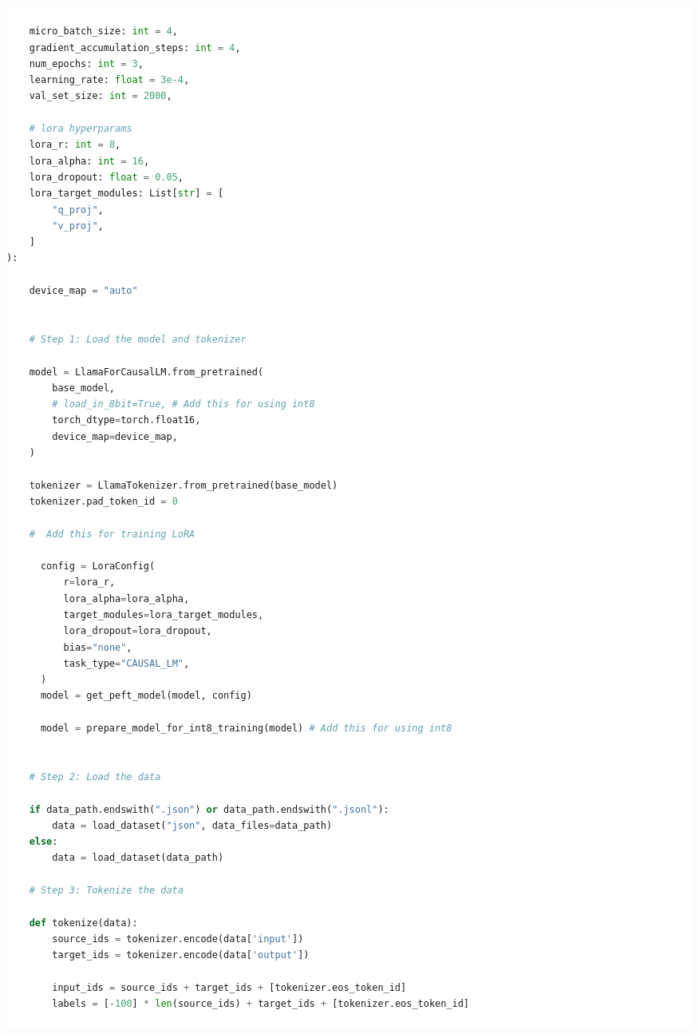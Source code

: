 ```py
​
    micro_batch_size: int = 4,
    gradient_accumulation_steps: int = 4,
    num_epochs: int = 3,
    learning_rate: float = 3e-4,
    val_set_size: int = 2000,
    
    # lora hyperparams
    lora_r: int = 8,
    lora_alpha: int = 16,
    lora_dropout: float = 0.05,
    lora_target_modules: List[str] = [
        "q_proj",
        "v_proj",
    ]
):
​
    device_map = "auto"
​
​
    # Step 1: Load the model and tokenizer
​
    model = LlamaForCausalLM.from_pretrained(
        base_model,
        # load_in_8bit=True, # Add this for using int8
        torch_dtype=torch.float16,
        device_map=device_map,
    )
​
    tokenizer = LlamaTokenizer.from_pretrained(base_model)
    tokenizer.pad_token_id = 0
​
    #  Add this for training LoRA
​
      config = LoraConfig(
          r=lora_r,
          lora_alpha=lora_alpha,
          target_modules=lora_target_modules,
          lora_dropout=lora_dropout,
          bias="none",
          task_type="CAUSAL_LM",
      )
      model = get_peft_model(model, config)
​
      model = prepare_model_for_int8_training(model) # Add this for using int8
​
​
    # Step 2: Load the data
​
    if data_path.endswith(".json") or data_path.endswith(".jsonl"):
        data = load_dataset("json", data_files=data_path)
    else:
        data = load_dataset(data_path)
    
    # Step 3: Tokenize the data
​
    def tokenize(data):
        source_ids = tokenizer.encode(data['input'])
        target_ids = tokenizer.encode(data['output'])
​
        input_ids = source_ids + target_ids + [tokenizer.eos_token_id]
        labels = [-100] * len(source_ids) + target_ids + [tokenizer.eos_token_id]
​
```